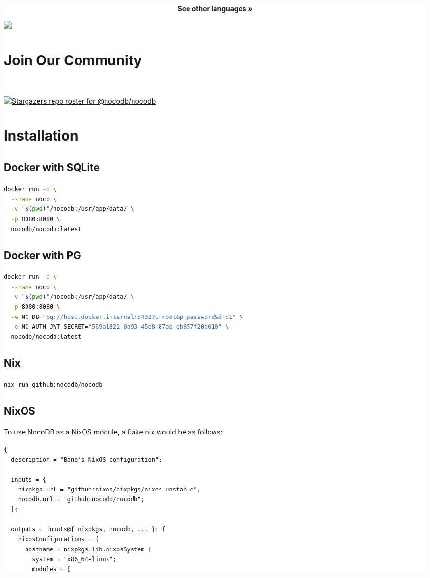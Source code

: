 </div>

<p align="center"><a href="markdown/readme/languages/README.md"><b>See other languages »</b></a></p>

<img src="https://static.scarf.sh/a.png?x-pxid=c12a77cc-855e-4602-8a0f-614b2d0da56a" />

# Join Our Community

<a href="https://discord.gg/5RgZmkW" target="_blank">
<img src="https://discordapp.com/api/guilds/661905455894888490/widget.png?style=banner3" alt="">
</a>

[![Stargazers repo roster for @nocodb/nocodb](http://reporoster.com/stars/nocodb/nocodb)](https://github.com/nocodb/nocodb/stargazers)

# Installation

## Docker with SQLite

```bash 
docker run -d \
  --name noco \
  -v "$(pwd)"/nocodb:/usr/app/data/ \
  -p 8080:8080 \
  nocodb/nocodb:latest
  ```

## Docker with PG
```bash
docker run -d \
  --name noco \
  -v "$(pwd)"/nocodb:/usr/app/data/ \
  -p 8080:8080 \
  -e NC_DB="pg://host.docker.internal:5432?u=root&p=password&d=d1" \
  -e NC_AUTH_JWT_SECRET="569a1821-0a93-45e8-87ab-eb857f20a010" \
  nocodb/nocodb:latest
```

## Nix

```
nix run github:nocodb/nocodb
```

## NixOS
To use NocoDB as a NixOS module, a flake.nix would be as follows:

```
{
  description = "Bane's NixOS configuration";

  inputs = {
    nixpkgs.url = "github:nixos/nixpkgs/nixos-unstable";
    nocodb.url = "github:nocodb/nocodb";
  };

  outputs = inputs@{ nixpkgs, nocodb, ... }: {
    nixosConfigurations = {
      hostname = nixpkgs.lib.nixosSystem {
        system = "x86_64-linux";
        modules = [
```